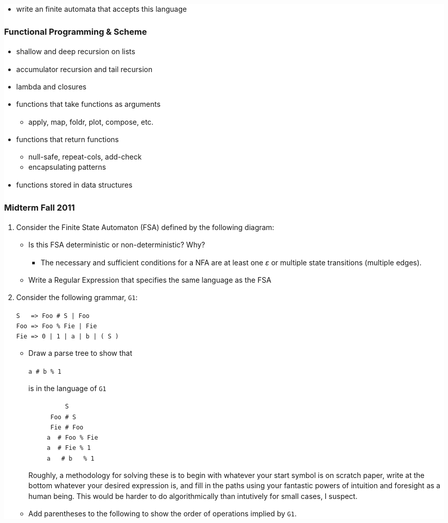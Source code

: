 -   write an finite automata that accepts this language

### Functional Programming & Scheme

-   shallow and deep recursion on lists
-   accumulator recursion and tail recursion
-   lambda and closures
-   functions that take functions as arguments
    -   apply, map, foldr, plot, compose, etc.

-   functions that return functions
    -   null-safe, repeat-cols, add-check
    -   encapsulating patterns

-   functions stored in data structures

### Midterm Fall 2011

1.  Consider the Finite State Automaton (FSA) defined by the following
        diagram:

    -   Is this FSA deterministic or non-deterministic? Why?
        -   The necessary and sufficient conditions for a NFA are at
                least one *ε* or multiple state transitions (multiple
                edges).

    -   Write a Regular Expression that specifies the same language as
            the FSA

2.  Consider the following grammar, `G1`:

        S   => Foo # S | Foo
        Foo => Foo % Fie | Fie
        Fie => 0 | 1 | a | b | ( S )

    -   Draw a parse tree to show that

            a # b % 1

        is in the language of `G1`

                      S
                  Foo # S
                  Fie # Foo
                 a  # Foo % Fie
                 a  # Fie % 1
                 a   # b   % 1

        Roughly, a methodology for solving these is to begin with
        whatever your start symbol is on scratch paper, write at the
        bottom whatever your desired expression is, and fill in the
        paths using your fantastic powers of intuition and foresight as
        a human being. This would be harder to do algorithmically than
        intutively for small cases, I suspect.

    -   Add parentheses to the following to show the order of operations
            implied by `G1`.
